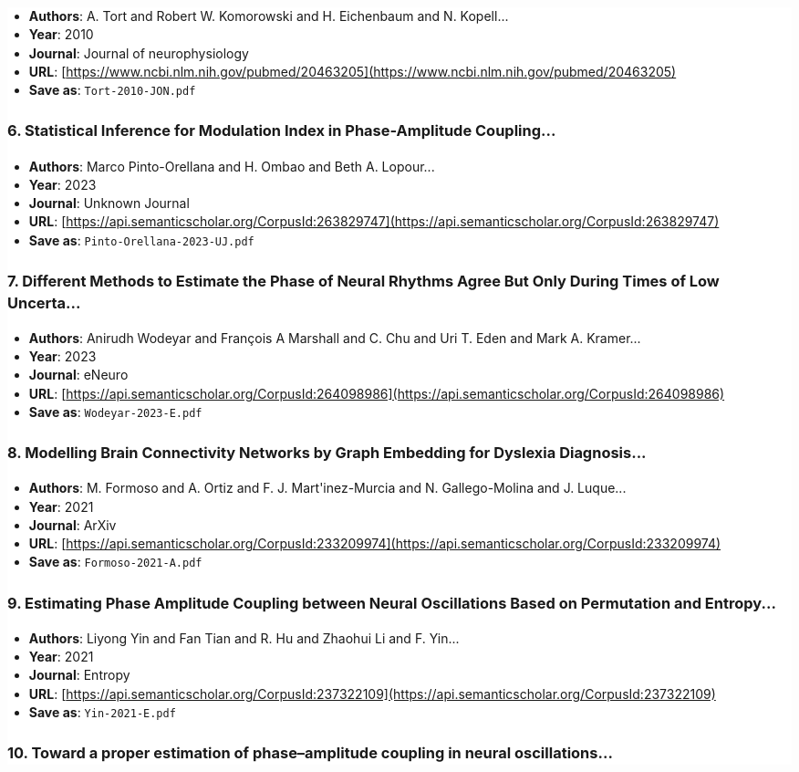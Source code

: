 - **Authors**: A. Tort and Robert W. Komorowski and H. Eichenbaum and N. Kopell...
- **Year**: 2010
- **Journal**: Journal of neurophysiology
- **URL**: [https://www.ncbi.nlm.nih.gov/pubmed/20463205](https://www.ncbi.nlm.nih.gov/pubmed/20463205)
- **Save as**: `Tort-2010-JON.pdf`

### 6. Statistical Inference for Modulation Index in Phase-Amplitude Coupling...

- **Authors**: Marco Pinto-Orellana and H. Ombao and Beth A. Lopour...
- **Year**: 2023
- **Journal**: Unknown Journal
- **URL**: [https://api.semanticscholar.org/CorpusId:263829747](https://api.semanticscholar.org/CorpusId:263829747)
- **Save as**: `Pinto-Orellana-2023-UJ.pdf`

### 7. Different Methods to Estimate the Phase of Neural Rhythms Agree But Only During Times of Low Uncerta...

- **Authors**: Anirudh Wodeyar and François A Marshall and C. Chu and Uri T. Eden and Mark A. Kramer...
- **Year**: 2023
- **Journal**: eNeuro
- **URL**: [https://api.semanticscholar.org/CorpusId:264098986](https://api.semanticscholar.org/CorpusId:264098986)
- **Save as**: `Wodeyar-2023-E.pdf`

### 8. Modelling Brain Connectivity Networks by Graph Embedding for Dyslexia Diagnosis...

- **Authors**: M. Formoso and A. Ortiz and F. J. Mart'inez-Murcia and N. Gallego-Molina and J. Luque...
- **Year**: 2021
- **Journal**: ArXiv
- **URL**: [https://api.semanticscholar.org/CorpusId:233209974](https://api.semanticscholar.org/CorpusId:233209974)
- **Save as**: `Formoso-2021-A.pdf`

### 9. Estimating Phase Amplitude Coupling between Neural Oscillations Based on Permutation and Entropy...

- **Authors**: Liyong Yin and Fan Tian and R. Hu and Zhaohui Li and F. Yin...
- **Year**: 2021
- **Journal**: Entropy
- **URL**: [https://api.semanticscholar.org/CorpusId:237322109](https://api.semanticscholar.org/CorpusId:237322109)
- **Save as**: `Yin-2021-E.pdf`

### 10. Toward a proper estimation of phase–amplitude coupling in neural oscillations...
